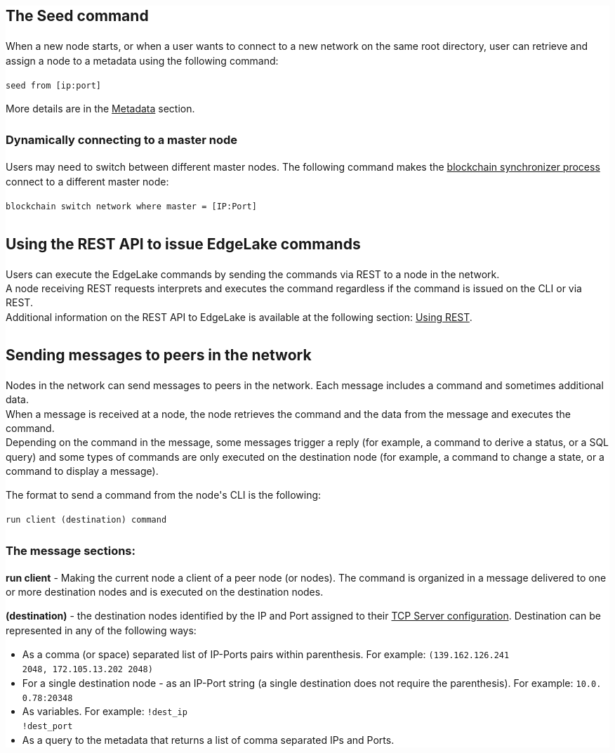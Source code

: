 ## The Seed command
When a new node starts, or when a user wants to connect to a new network on the same root directory, user can retrieve 
and assign a node to a metadata using the following command:
<pre class="code-frame"><code class="language-anylog">seed from [ip:port]</code></pre>
More details are in the [Metadata](commands/metadata.md) section.

### Dynamically connecting to a master node

Users may need to switch between different master nodes.
The following command makes the [blockchain synchronizer process](commands/backgound_services.md)
 connect to a different master node:
<pre class="code-frame"><code class="language-anylog">blockchain switch network where master = [IP:Port]</code></pre>

## Using the REST API to issue EdgeLake commands

Users can execute the EdgeLake commands by sending the commands via REST to a node in the network.  
A node receiving REST requests interprets and executes the command regardless if the command is issued on the CLI or via REST.   
Additional information on the REST API to EdgeLake is available at the following section: [Using REST](https://github.com/AnyLog-co/documentation/blob/master/using%20rest.md#using-rest).

 
## Sending messages to peers in the network

Nodes in the network can send messages to peers in the network. Each message includes a command and sometimes additional data.      
When a message is received at a node, the node retrieves the command and the data from the message and executes the command.    
Depending on the command in the message, some messages trigger a reply (for example, a command to derive a status, or a SQL query)
and some types of commands are only executed on the destination node (for example, a command to change a state, or a command to display a message).    

The format to send a command from the node's CLI is the following:
<pre class="code-frame"><code class="language-anylog">run client (destination) command</code></pre>
### The message sections:
**run client** - Making the current node a client of a peer node (or nodes). The command is organized in a message
 delivered to one or more destination nodes and is executed on the destination nodes.    

**(destination)** - the destination nodes identified by the IP and Port assigned to their
[TCP Server configuration](commands/backgound_services.md#enable-the-tcp-service).
Destination can be represented in any of the following ways:
* As a comma (or space) separated list of IP-Ports pairs within parenthesis. For example: <code class="language-anylog">(139.162.126.241 2048, 172.105.13.202 2048)</code>    
* For a single destination node - as an IP-Port string (a single destination does not require the parenthesis). For example:  <code class="language-anylog">10.0.0.78:20348</code>  
* As variables. For example: <code class="language-anylog">!dest_ip !dest_port</code>
* As a query to the metadata that returns a list of comma separated IPs and Ports.
